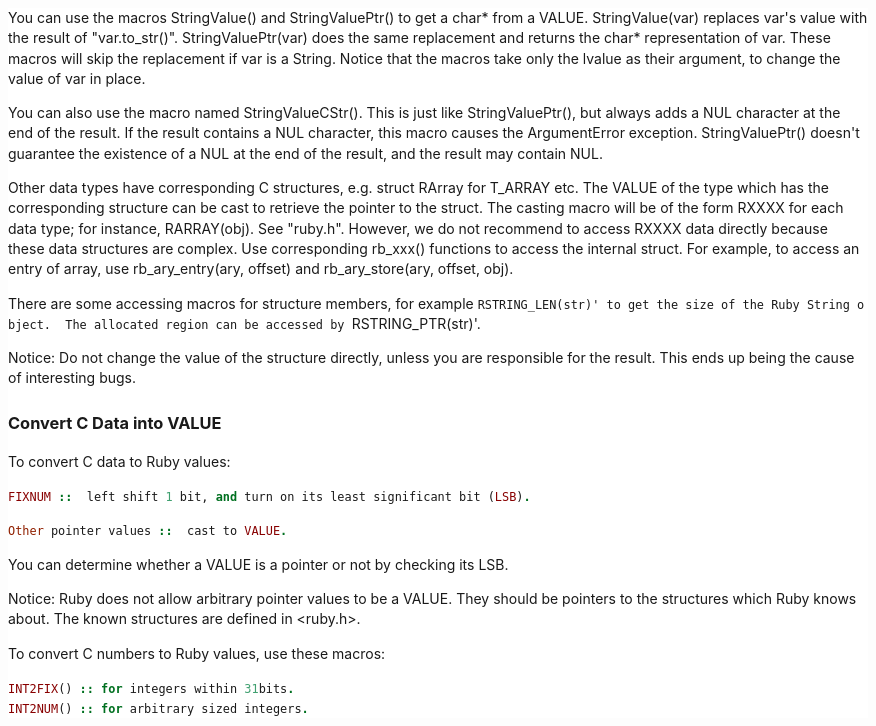 You can use the macros
StringValue() and StringValuePtr() to get a char* from a VALUE.
StringValue(var) replaces var's value with the result of "var.to_str()".
StringValuePtr(var) does the same replacement and returns the char*
representation of var.  These macros will skip the replacement if var
is a String.  Notice that the macros take only the lvalue as their
argument, to change the value of var in place.

You can also use the macro named StringValueCStr(). This is just
like StringValuePtr(), but always adds a NUL character at the end of
the result. If the result contains a NUL character, this macro causes
the ArgumentError exception.
StringValuePtr() doesn't guarantee the existence of a NUL at the end
of the result, and the result may contain NUL.

Other data types have corresponding C structures, e.g. struct RArray
for T_ARRAY etc. The VALUE of the type which has the corresponding
structure can be cast to retrieve the pointer to the struct.  The
casting macro will be of the form RXXXX for each data type; for
instance, RARRAY(obj).  See "ruby.h".  However, we do not recommend
to access RXXXX data directly because these data structures are complex.
Use corresponding rb_xxx() functions to access the internal struct.
For example, to access an entry of array, use rb_ary_entry(ary, offset)
and rb_ary_store(ary, offset, obj).

There are some accessing macros for structure members, for example
`RSTRING_LEN(str)' to get the size of the Ruby String object.  The
allocated region can be accessed by `RSTRING_PTR(str)'.

Notice: Do not change the value of the structure directly, unless you
are responsible for the result.  This ends up being the cause of
interesting bugs.

### Convert C Data into VALUE

To convert C data to Ruby values:

```ruby
FIXNUM ::  left shift 1 bit, and turn on its least significant bit (LSB).
```

```ruby
Other pointer values ::  cast to VALUE.
```

You can determine whether a VALUE is a pointer or not by checking its LSB.

Notice: Ruby does not allow arbitrary pointer values to be a VALUE.  They
should be pointers to the structures which Ruby knows about.  The known
structures are defined in <ruby.h>.

To convert C numbers to Ruby values, use these macros:

```ruby
INT2FIX() :: for integers within 31bits.
INT2NUM() :: for arbitrary sized integers.
```
